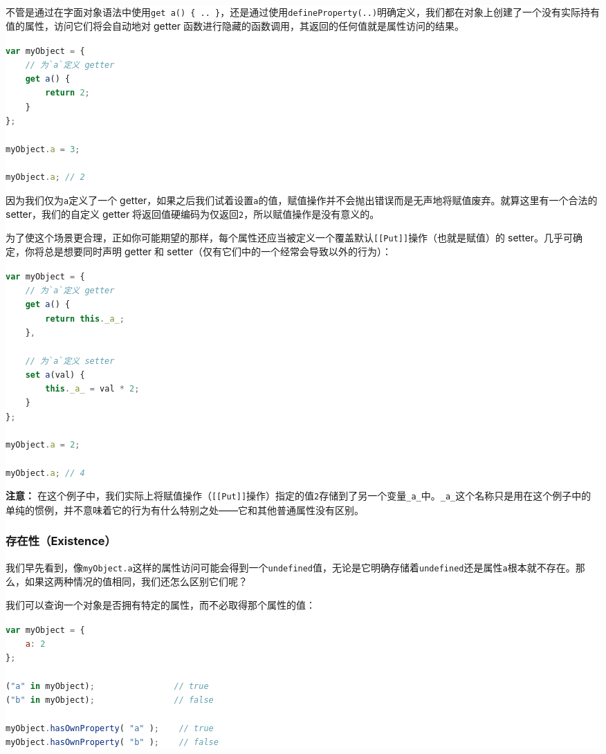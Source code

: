 不管是通过在字面对象语法中使用`get a() { .. }`，还是通过使用`defineProperty(..)`明确定义，我们都在对象上创建了一个没有实际持有值的属性，访问它们将会自动地对 getter 函数进行隐藏的函数调用，其返回的任何值就是属性访问的结果。

```js
var myObject = {
    // 为`a`定义 getter
    get a() {
        return 2;
    }
};

myObject.a = 3;

myObject.a; // 2
```

因为我们仅为`a`定义了一个 getter，如果之后我们试着设置`a`的值，赋值操作并不会抛出错误而是无声地将赋值废弃。就算这里有一个合法的 setter，我们的自定义 getter 将返回值硬编码为仅返回`2`，所以赋值操作是没有意义的。

为了使这个场景更合理，正如你可能期望的那样，每个属性还应当被定义一个覆盖默认`[[Put]]`操作（也就是赋值）的 setter。几乎可确定，你将总是想要同时声明 getter 和 setter（仅有它们中的一个经常会导致以外的行为）：

```js
var myObject = {
    // 为`a`定义 getter
    get a() {
        return this._a_;
    },

    // 为`a`定义 setter
    set a(val) {
        this._a_ = val * 2;
    }
};

myObject.a = 2;

myObject.a; // 4
```

**注意：** 在这个例子中，我们实际上将赋值操作（`[[Put]]`操作）指定的值`2`存储到了另一个变量`_a_`中。`_a_`这个名称只是用在这个例子中的单纯的惯例，并不意味着它的行为有什么特别之处——它和其他普通属性没有区别。

### 存在性（Existence）

我们早先看到，像`myObject.a`这样的属性访问可能会得到一个`undefined`值，无论是它明确存储着`undefined`还是属性`a`根本就不存在。那么，如果这两种情况的值相同，我们还怎么区别它们呢？

我们可以查询一个对象是否拥有特定的属性，而不必取得那个属性的值：

```js
var myObject = {
    a: 2
};

("a" in myObject);                // true
("b" in myObject);                // false

myObject.hasOwnProperty( "a" );    // true
myObject.hasOwnProperty( "b" );    // false
```
